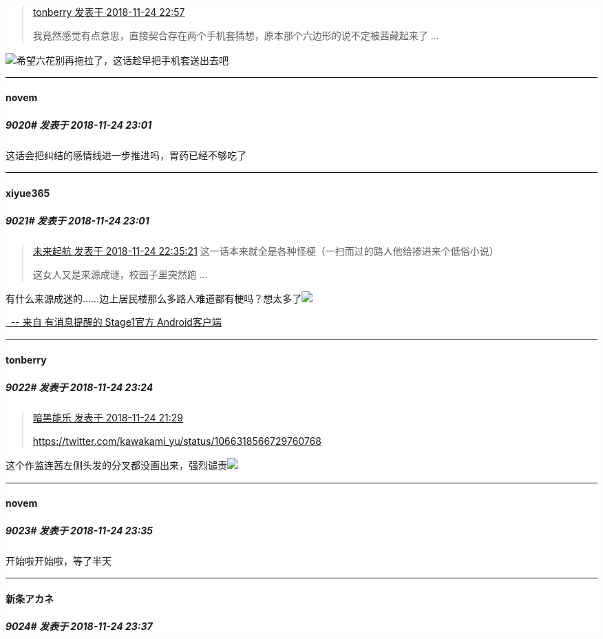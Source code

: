 
<blockquote><a href="httphttps://bbs.saraba1st.com/2b/forum.php?mod=redirect&amp;goto=findpost&amp;pid=41710742&amp;ptid=1527697" target="_blank">tonberry 发表于 2018-11-24 22:57</a>

我竟然感觉有点意思，直接契合存在两个手机套猜想，原本那个六边形的说不定被茜藏起来了 ...</blockquote>
<img src="https://static.saraba1st.com/image/smiley/face2017/016.png" referrerpolicy="no-referrer">希望六花别再拖拉了，这话趁早把手机套送出去吧


-----

####  novem  
##### 9020#       发表于 2018-11-24 23:01


这话会把纠结的感情线进一步推进吗，胃药已经不够吃了


-----

####  xiyue365  
##### 9021#       发表于 2018-11-24 23:01


<blockquote><a href="httphttps://bbs.saraba1st.com/2b/forum.php?mod=redirect&amp;goto=findpost&amp;pid=41710439&amp;ptid=1527697" target="_blank">未来起航 发表于 2018-11-24 22:35:21</a>
这一话本来就全是各种怪梗（一扫而过的路人他给掺进来个低俗小说）

这女人又是来源成谜，校园子里突然跑 ...</blockquote>有什么来源成迷的……边上居民楼那么多路人难道都有梗吗？想太多了<img src="https://static.saraba1st.com/image/smiley/face2017/020.png" referrerpolicy="no-referrer">

[  -- 来自 有消息提醒的 Stage1官方 Android客户端](https://www.coolapk.com/apk/140634)


-----

####  tonberry  
##### 9022#       发表于 2018-11-24 23:24


<blockquote><a href="httphttps://bbs.saraba1st.com/2b/forum.php?mod=redirect&amp;goto=findpost&amp;pid=41709618&amp;ptid=1527697" target="_blank">暗黑能乐 发表于 2018-11-24 21:29</a>

https://twitter.com/kawakami_yu/status/1066318566729760768</blockquote>
这个作监连茜左侧头发的分叉都没画出来，强烈谴责<img src="https://static.saraba1st.com/image/smiley/face2017/127.png" referrerpolicy="no-referrer">


-----

####  novem  
##### 9023#       发表于 2018-11-24 23:35


开始啦开始啦，等了半天


-----

####  新条アカネ  
##### 9024#       发表于 2018-11-24 23:37
